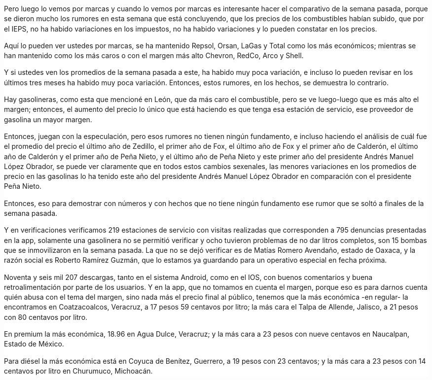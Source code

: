 Pero luego lo vemos por marcas y cuando lo vemos por marcas es interesante
hacer el comparativo de la semana pasada, porque se dieron mucho los rumores
en esta semana que está concluyendo, que los precios de los combustibles
habían subido, que por el IEPS, no ha habido variaciones en los impuestos, no
ha habido variaciones y lo pueden constatar en los precios.

Aquí lo pueden ver ustedes por marcas, se ha mantenido Repsol, Orsan, LaGas y
Total como los más económicos; mientras se han mantenido como los más caros o
con el margen más alto Chevron, RedCo, Arco y Shell.

Y si ustedes ven los promedios de la semana pasada a este, ha habido muy poca
variación, e incluso lo pueden revisar en los últimos tres meses ha habido muy
poca variación. Entonces, estos rumores, en los hechos, se demuestra lo
contrario.

Hay gasolineras, como esta que mencioné en León, que da más caro el
combustible, pero se ve luego-luego que es más alto el margen; entonces, el
aumento del precio lo único que está haciendo es que tenga esa estación de
servicio, ese proveedor de gasolina un mayor margen.

Entonces, juegan con la especulación, pero esos rumores no tienen ningún
fundamento, e incluso haciendo el análisis de cuál fue el promedio del precio
el último año de Zedillo, el primer año de Fox, el último año de Fox y el
primer año de Calderón, el último año de Calderón y el primer año de Peña
Nieto, y el último año de Peña Nieto y este primer año del presidente Andrés
Manuel López Obrador, se puede ver claramente que en todos estos cambios
sexenales, las menores variaciones en los promedios de precio en las gasolinas
lo ha tenido este año del presidente Andrés Manuel López Obrador en
comparación con el presidente Peña Nieto.

Entonces, eso para demostrar con números y con hechos que no tiene ningún
fundamento ese rumor que se soltó a finales de la semana pasada.

Y en verificaciones verificamos 219 estaciones de servicio con visitas
realizadas que corresponden a 795 denuncias presentadas en la app, solamente
una gasolinera no se permitió verificar y ocho tuvieron problemas de no dar
litros completos, son 15 bombas que se inmovilizaron en la semana pasada. La
que no se dejó verificar es de Matías Romero Avendaño, estado de Oaxaca, y la
razón social es Roberto Ramírez Guzmán, que lo estamos ya guardando para un
operativo especial en fecha próxima.

Noventa y seis mil 207 descargas, tanto en el sistema Android, como en el IOS,
con buenos comentarios y buena retroalimentación por parte de los usuarios. Y
en la app, que no tomamos en cuenta el margen, porque eso es para darnos
cuenta quién abusa con el tema del margen, sino nada más el precio final al
público, tenemos que la más económica -en regular- la encontramos en
Coatzacoalcos, Veracruz, a 17 pesos 59 centavos por litro; la más cara el
Talpa de Allende, Jalisco, a 21 pesos con 80 centavos por litro.

En premium la más económica, 18.96 en Agua Dulce, Veracruz; y la más cara a 23
pesos con nueve centavos en Naucalpan, Estado de México.

Para diésel la más económica está en Coyuca de Benítez, Guerrero, a 19 pesos
con 23 centavos; y la más cara a 23 pesos con 14 centavos por litro en
Churumuco, Michoacán.
